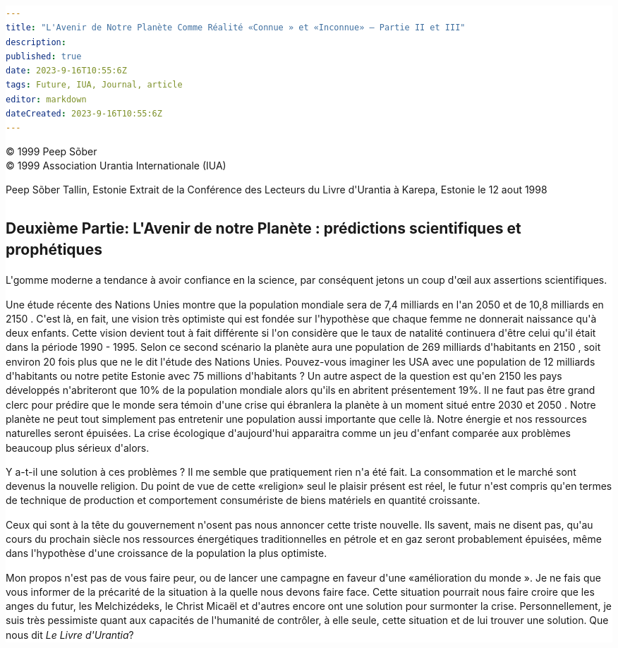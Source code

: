 ```yaml
---
title: "L'Avenir de Notre Planète Comme Réalité «Connue » et «Inconnue» — Partie II et III"
description: 
published: true
date: 2023-9-16T10:55:6Z
tags: Future, IUA, Journal, article
editor: markdown
dateCreated: 2023-9-16T10:55:6Z
---
```


<p class="v-card v-sheet theme--light grey lighten-3 px-2">© 1999 Peep Sõber<br>© 1999 Association Urantia Internationale (IUA)</p>

Peep Sõber
Tallin, Estonie
Extrait de la Conférence des Lecteurs du Livre d'Urantia à Karepa, Estonie le 12 aout 1998

## Deuxième Partie: L'Avenir de notre Planète : prédictions scientifiques et prophétiques

L'gomme moderne a tendance à avoir confiance en la science, par conséquent jetons un coup d'œil aux assertions scientifiques.

Une étude récente des Nations Unies montre que la population mondiale sera de 7,4 milliards en l'an 2050 et de 10,8 milliards en 2150 . C'est là, en fait, une vision très optimiste qui est fondée sur l'hypothèse que chaque femme ne donnerait naissance qu'à deux enfants. Cette vision devient tout à fait différente si l'on considère que le taux de natalité continuera d'être celui qu'il était dans la période 1990 - 1995. Selon ce second scénario la planète aura une population de 269 milliards d'habitants en 2150 , soit environ 20 fois plus que ne le dit l'étude des Nations Unies. Pouvez-vous imaginer les USA avec une population de 12 milliards d'habitants ou notre petite Estonie avec 75 millions d'habitants ? Un autre aspect de la question est qu'en 2150 les pays développés n'abriteront que $10 \%$ de la population mondiale alors qu'ils en abritent présentement $19 \%$. Il ne faut pas être grand clerc pour prédire que le monde sera témoin d'une crise qui ébranlera la planète à un moment situé entre 2030 et 2050 . Notre planète ne peut tout simplement pas entretenir une population aussi importante que celle là. Notre énergie et nos ressources naturelles seront épuisées. La crise écologique d'aujourd'hui apparaitra comme un jeu d'enfant comparée aux problèmes beaucoup plus sérieux d'alors.

Y a-t-il une solution à ces problèmes ? Il me semble que pratiquement rien n'a été fait. La consommation et le marché sont devenus la nouvelle religion. Du point de vue de cette «religion» seul le plaisir présent est réel, le futur n'est compris qu'en termes de technique de production et comportement consumériste de biens matériels en quantité croissante.

Ceux qui sont à la tête du gouvernement n'osent
pas nous annoncer cette triste nouvelle. Ils savent, mais ne disent pas, qu'au cours du prochain siècle nos ressources énergétiques traditionnelles en pétrole et en gaz seront probablement épuisées, même dans l'hypothèse d'une croissance de la population la plus optimiste.

Mon propos n'est pas de vous faire peur, ou de lancer une campagne en faveur d'une «amélioration du monde $»$. Je ne fais que vous informer de la précarité de la situation à la quelle nous devons faire face. Cette situation pourrait nous faire croire que les anges du futur, les Melchizédeks, le Christ Micaël et d'autres encore ont une solution pour surmonter la crise. Personnellement, je suis très pessimiste quant aux capacités de l'humanité de contrôler, à elle seule, cette situation et de lui trouver une solution. Que nous dit _Le Livre d'Urantia_?
